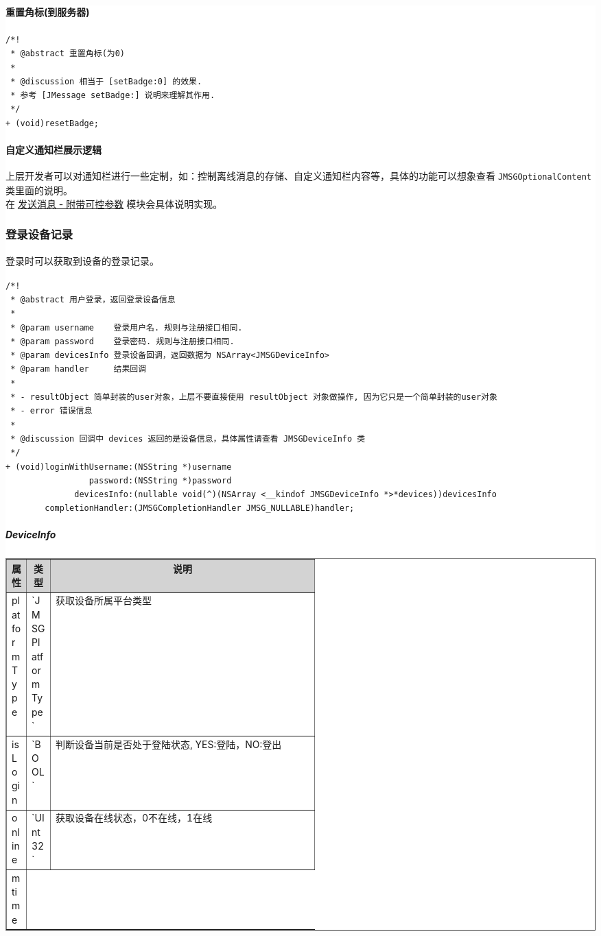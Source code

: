 #### 重置角标(到服务器)
```
/*!
 * @abstract 重置角标(为0)
 *
 * @discussion 相当于 [setBadge:0] 的效果.
 * 参考 [JMessage setBadge:] 说明来理解其作用.
 */
+ (void)resetBadge;
```

#### 自定义通知栏展示逻辑
上层开发者可以对通知栏进行一些定制，如：控制离线消息的存储、自定义通知栏内容等，具体的功能可以想象查看 `JMSGOptionalContent` 类里面的说明。  
在 [发送消息 - 附带可控参数](./message#send-message-option) 模块会具体说明实现。


### 登录设备记录
登录时可以获取到设备的登录记录。

```
/*!
 * @abstract 用户登录，返回登录设备信息
 *
 * @param username    登录用户名. 规则与注册接口相同.
 * @param password    登录密码. 规则与注册接口相同.
 * @param devicesInfo 登录设备回调，返回数据为 NSArray<JMSGDeviceInfo>
 * @param handler     结果回调
 *
 * - resultObject 简单封装的user对象，上层不要直接使用 resultObject 对象做操作, 因为它只是一个简单封装的user对象
 * - error 错误信息
 *
 * @discussion 回调中 devices 返回的是设备信息，具体属性请查看 JMSGDeviceInfo 类
 */
+ (void)loginWithUsername:(NSString *)username
                 password:(NSString *)password
              devicesInfo:(nullable void(^)(NSArray <__kindof JMSGDeviceInfo *>*devices))devicesInfo
        completionHandler:(JMSGCompletionHandler JMSG_NULLABLE)handler;
```

##### DeviceInfo
<div class="table-d" align="left" >
  <table border="1" width = "100%">
    <tr  bgcolor="#D3D3D3" >
      <th width="10px">属性</th>
      <th width="20px">类型</th>
      <th width="370px">说明</th>
    </tr>
    <tr >
      <td >platformType</td>
      <td >`JMSGPlatformType`</td>
      <td >获取设备所属平台类型</td>
    </tr>
	<tr >
      <td >isLogin</td>
      <td >`BOOL`</td>
      <td >判断设备当前是否处于登陆状态, YES:登陆，NO:登出</td>
    </tr>
    <tr >
      <td >online</td>
      <td >`UInt32`</td>
      <td >获取设备在线状态，0不在线，1在线</td>
    </tr>
	<tr >
      <td >mtime</td>